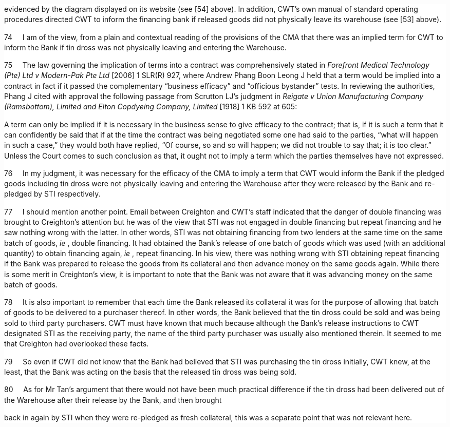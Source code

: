 
evidenced by the diagram displayed on its website (see [54] above). In addition, CWT’s own manual of standard operating procedures directed CWT to inform the financing bank if released goods did not physically leave its warehouse (see [53] above). 

74     I am of the view, from a plain and contextual reading of the provisions of the CMA that there was an implied term for CWT to inform the Bank if tin dross was not physically leaving and entering the Warehouse. 

75     The law governing the implication of terms into a contract was comprehensively stated in _Forefront Medical Technology (Pte) Ltd v Modern-Pak Pte Ltd_ <span class="citation">[2006] 1 SLR(R) 927</span>, where Andrew Phang Boon Leong J held that a term would be implied into a contract in fact if it passed the complementary “business efficacy” and “officious bystander” tests. In reviewing the authorities, Phang J cited with approval the following passage from Scrutton LJ’s judgment in _Reigate v Union Manufacturing Company (Ramsbottom), Limited and Elton Copdyeing Company, Limited_ [1918] 1 KB 592 at 605: 

 A term can only be implied if it is necessary in the business sense to give efficacy to the contract; that is, if it is such a term that it can confidently be said that if at the time the contract was being negotiated some one had said to the parties, “what will happen in such a case,” they would both have replied, “Of course, so and so will happen; we did not trouble to say that; it is too clear.” Unless the Court comes to such conclusion as that, it ought not to imply a term which the parties themselves have not expressed. 

76     In my judgment, it was necessary for the efficacy of the CMA to imply a term that CWT would inform the Bank if the pledged goods including tin dross were not physically leaving and entering the Warehouse after they were released by the Bank and re-pledged by STI respectively. 

77     I should mention another point. Email between Creighton and CWT’s staff indicated that the danger of double financing was brought to Creighton’s attention but he was of the view that STI was not engaged in double financing but repeat financing and he saw nothing wrong with the latter. In other words, STI was not obtaining financing from two lenders at the same time on the same batch of goods, _ie_ , double financing. It had obtained the Bank’s release of one batch of goods which was used (with an additional quantity) to obtain financing again, _ie_ , repeat financing. In his view, there was nothing wrong with STI obtaining repeat financing if the Bank was prepared to release the goods from its collateral and then advance money on the same goods again. While there is some merit in Creighton’s view, it is important to note that the Bank was not aware that it was advancing money on the same batch of goods. 

78     It is also important to remember that each time the Bank released its collateral it was for the purpose of allowing that batch of goods to be delivered to a purchaser thereof. In other words, the Bank believed that the tin dross could be sold and was being sold to third party purchasers. CWT must have known that much because although the Bank’s release instructions to CWT designated STI as the receiving party, the name of the third party purchaser was usually also mentioned therein. It seemed to me that Creighton had overlooked these facts. 

79     So even if CWT did not know that the Bank had believed that STI was purchasing the tin dross initially, CWT knew, at the least, that the Bank was acting on the basis that the released tin dross was being sold. 

80     As for Mr Tan’s argument that there would not have been much practical difference if the tin dross had been delivered out of the Warehouse after their release by the Bank, and then brought 


back in again by STI when they were re-pledged as fresh collateral, this was a separate point that was not relevant here. 
